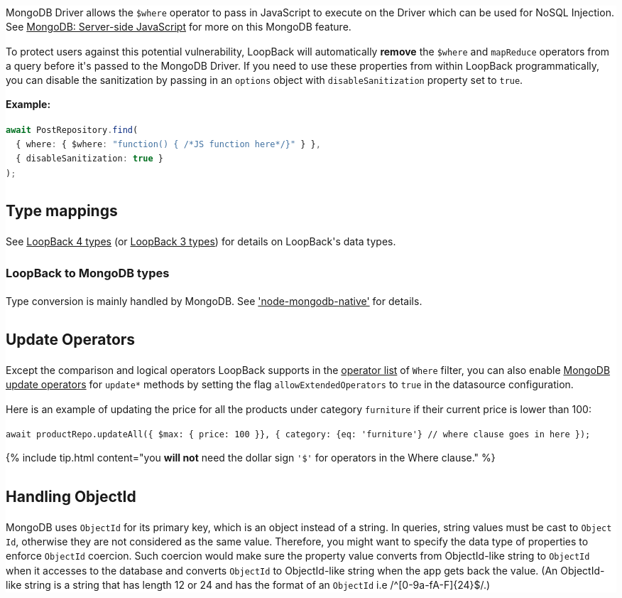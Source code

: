 MongoDB Driver allows the `$where` operator to pass in JavaScript to execute on the Driver which can be used for NoSQL Injection. See [MongoDB: Server-side JavaScript](https://docs.mongodb.com/manual/core/server-side-javascript/) for more on this MongoDB feature.

To protect users against this potential vulnerability, LoopBack will automatically **remove** the `$where` and `mapReduce` operators from a query before it's passed to the MongoDB Driver. If you need to use these properties from within LoopBack programmatically, you can disable the sanitization by passing in an `options` object with `disableSanitization` property set to `true`.

**Example:**

```ts
await PostRepository.find(
  { where: { $where: "function() { /*JS function here*/}" } },
  { disableSanitization: true }
);
```

## Type mappings

See [LoopBack 4 types](http://loopback.io/doc/en/lb4/LoopBack-types.html) (or [LoopBack 3 types](http://loopback.io/doc/en/lb3/LoopBack-types.html)) for details on LoopBack's data types.

### LoopBack to MongoDB types

Type conversion is mainly handled by MongoDB. See ['node-mongodb-native'](http://mongodb.github.io/node-mongodb-native/) for details.

## Update Operators

Except the comparison and logical operators LoopBack supports in the [operator list](https://loopback.io/doc/en/lb4/Where-filter.html#operators) of `Where` filter, you can also enable [MongoDB update operators](https://docs.mongodb.com/manual/reference/operator/update/) for `update*` methods by setting the flag `allowExtendedOperators` to `true` in the datasource configuration.

Here is an example of updating the price for all the products under category `furniture` if their current price is lower than 100:

```
await productRepo.updateAll({ $max: { price: 100 }}, { category: {eq: 'furniture'} // where clause goes in here });
```

{% include tip.html content="you **will not** need the dollar sign `'$'` for operators in the Where
clause." %}

## Handling ObjectId

MongoDB uses `ObjectId` for its primary key, which is an object instead of a
string. In queries, string values must be cast to `ObjectId`, otherwise they are
not considered as the same value. Therefore, you might want to specify the data
type of properties to enforce `ObjectId` coercion. Such coercion would make sure
the property value converts from ObjectId-like string to `ObjectId` when it
accesses to the database and converts `ObjectId` to ObjectId-like string when
the app gets back the value. (An ObjectId-like string is a string that has length 12 or 24 and has the format of an `ObjectId` i.e /^[0-9a-fA-F]{24}\$/.)
